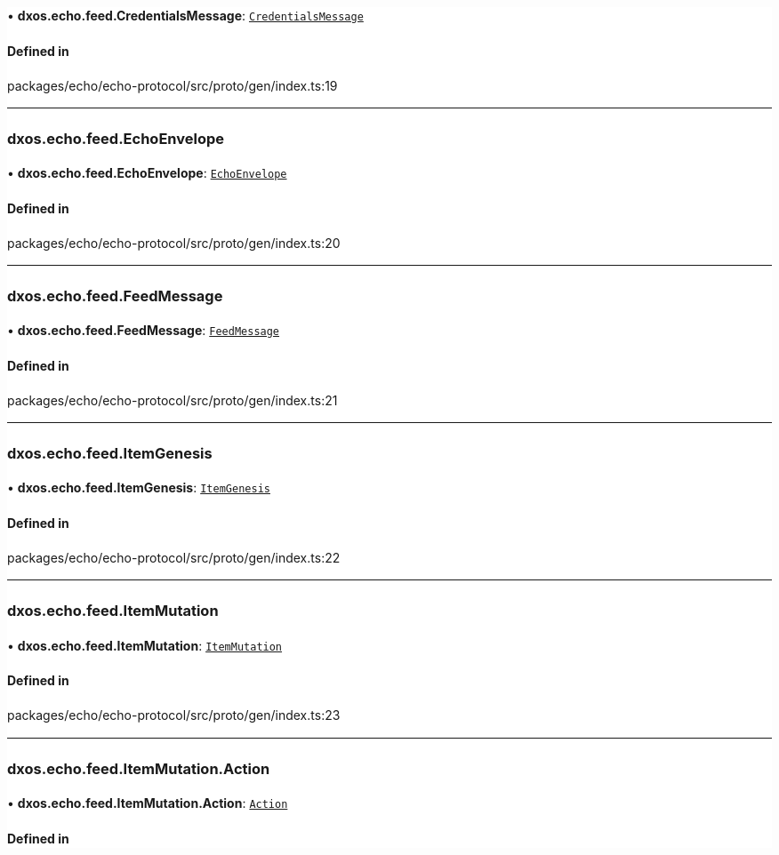 • **dxos.echo.feed.CredentialsMessage**: [`CredentialsMessage`](dxos_echo_protocol.CredentialsMessage.md)

#### Defined in

packages/echo/echo-protocol/src/proto/gen/index.ts:19

___

### dxos.echo.feed.EchoEnvelope

• **dxos.echo.feed.EchoEnvelope**: [`EchoEnvelope`](dxos_echo_protocol.EchoEnvelope.md)

#### Defined in

packages/echo/echo-protocol/src/proto/gen/index.ts:20

___

### dxos.echo.feed.FeedMessage

• **dxos.echo.feed.FeedMessage**: [`FeedMessage`](dxos_echo_protocol.FeedMessage.md)

#### Defined in

packages/echo/echo-protocol/src/proto/gen/index.ts:21

___

### dxos.echo.feed.ItemGenesis

• **dxos.echo.feed.ItemGenesis**: [`ItemGenesis`](dxos_echo_protocol.ItemGenesis.md)

#### Defined in

packages/echo/echo-protocol/src/proto/gen/index.ts:22

___

### dxos.echo.feed.ItemMutation

• **dxos.echo.feed.ItemMutation**: [`ItemMutation`](dxos_echo_protocol.ItemMutation-1.md)

#### Defined in

packages/echo/echo-protocol/src/proto/gen/index.ts:23

___

### dxos.echo.feed.ItemMutation.Action

• **dxos.echo.feed.ItemMutation.Action**: [`Action`](../enums/dxos_echo_protocol.ItemMutation.Action.md)

#### Defined in
